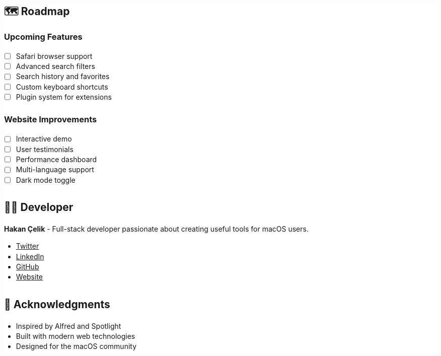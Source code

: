 ## 🗺️ Roadmap

### Upcoming Features
- [ ] Safari browser support
- [ ] Advanced search filters
- [ ] Search history and favorites
- [ ] Custom keyboard shortcuts
- [ ] Plugin system for extensions

### Website Improvements
- [ ] Interactive demo
- [ ] User testimonials
- [ ] Performance dashboard
- [ ] Multi-language support
- [ ] Dark mode toggle

## 👨‍💻 Developer

**Hakan Çelik** - Full-stack developer passionate about creating useful tools for macOS users.

- [Twitter](https://x.com/hakancelikdev)
- [LinkedIn](https://linkedin.com/in/hakancelikdev)
- [GitHub](https://github.com/hakancelikdev)
- [Website](https://hakancelik.dev)

## 🙏 Acknowledgments

- Inspired by Alfred and Spotlight
- Built with modern web technologies
- Designed for the macOS community

